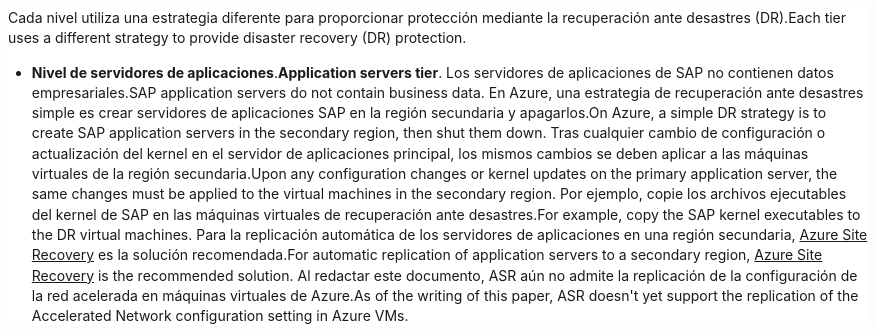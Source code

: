 <span data-ttu-id="0eac4-253">Cada nivel utiliza una estrategia diferente para proporcionar protección mediante la recuperación ante desastres (DR).</span><span class="sxs-lookup"><span data-stu-id="0eac4-253">Each tier uses a different strategy to provide disaster recovery (DR) protection.</span></span>

- <span data-ttu-id="0eac4-254">**Nivel de servidores de aplicaciones**.</span><span class="sxs-lookup"><span data-stu-id="0eac4-254">**Application servers tier**.</span></span> <span data-ttu-id="0eac4-255">Los servidores de aplicaciones de SAP no contienen datos empresariales.</span><span class="sxs-lookup"><span data-stu-id="0eac4-255">SAP application servers do not contain business data.</span></span> <span data-ttu-id="0eac4-256">En Azure, una estrategia de recuperación ante desastres simple es crear servidores de aplicaciones SAP en la región secundaria y apagarlos.</span><span class="sxs-lookup"><span data-stu-id="0eac4-256">On Azure, a simple DR strategy is to create SAP application servers in the secondary region, then shut them down.</span></span> <span data-ttu-id="0eac4-257">Tras cualquier cambio de configuración o actualización del kernel en el servidor de aplicaciones principal, los mismos cambios se deben aplicar a las máquinas virtuales de la región secundaria.</span><span class="sxs-lookup"><span data-stu-id="0eac4-257">Upon any configuration changes or kernel updates on the primary application server, the same changes must be applied to the virtual machines in the secondary region.</span></span> <span data-ttu-id="0eac4-258">Por ejemplo, copie los archivos ejecutables del kernel de SAP en las máquinas virtuales de recuperación ante desastres.</span><span class="sxs-lookup"><span data-stu-id="0eac4-258">For example, copy the SAP kernel executables to the DR virtual machines.</span></span> <span data-ttu-id="0eac4-259">Para la replicación automática de los servidores de aplicaciones en una región secundaria, [Azure Site Recovery](/azure/site-recovery/site-recovery-overview) es la solución recomendada.</span><span class="sxs-lookup"><span data-stu-id="0eac4-259">For automatic replication of application servers to a secondary region, [Azure Site Recovery](/azure/site-recovery/site-recovery-overview) is the recommended solution.</span></span> <span data-ttu-id="0eac4-260">Al redactar este documento, ASR aún no admite la replicación de la configuración de la red acelerada en máquinas virtuales de Azure.</span><span class="sxs-lookup"><span data-stu-id="0eac4-260">As of the writing of this paper, ASR doesn't yet support the replication of the Accelerated Network configuration setting in Azure VMs.</span></span>
